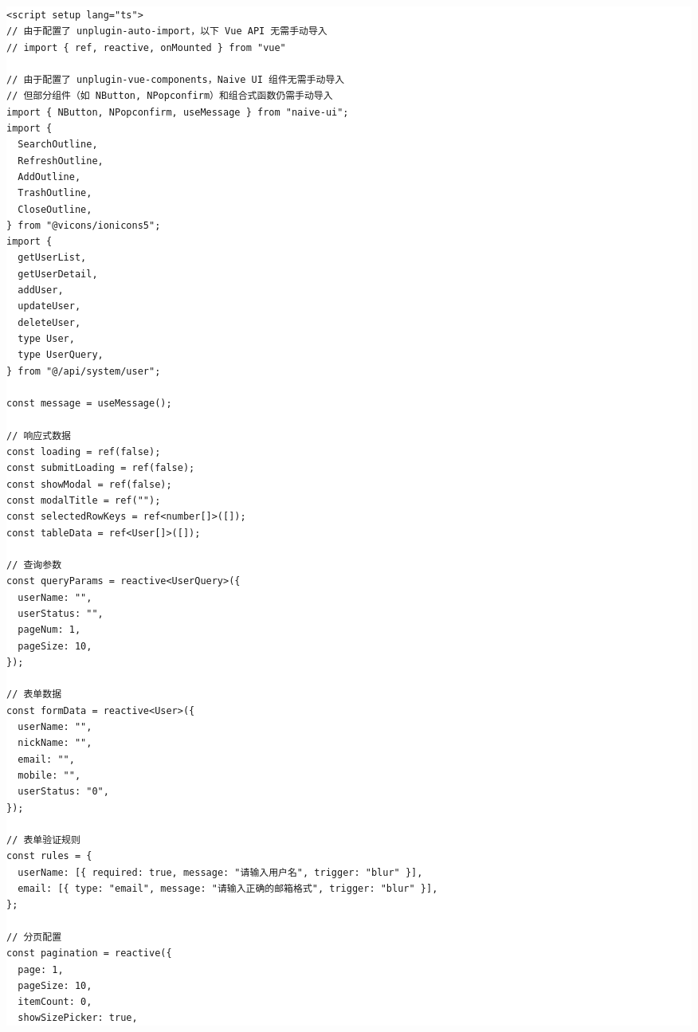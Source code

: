 ```vue
<script setup lang="ts">
// 由于配置了 unplugin-auto-import，以下 Vue API 无需手动导入
// import { ref, reactive, onMounted } from "vue"

// 由于配置了 unplugin-vue-components，Naive UI 组件无需手动导入
// 但部分组件（如 NButton, NPopconfirm）和组合式函数仍需手动导入
import { NButton, NPopconfirm, useMessage } from "naive-ui";
import {
  SearchOutline,
  RefreshOutline,
  AddOutline,
  TrashOutline,
  CloseOutline,
} from "@vicons/ionicons5";
import {
  getUserList,
  getUserDetail,
  addUser,
  updateUser,
  deleteUser,
  type User,
  type UserQuery,
} from "@/api/system/user";

const message = useMessage();

// 响应式数据
const loading = ref(false);
const submitLoading = ref(false);
const showModal = ref(false);
const modalTitle = ref("");
const selectedRowKeys = ref<number[]>([]);
const tableData = ref<User[]>([]);

// 查询参数
const queryParams = reactive<UserQuery>({
  userName: "",
  userStatus: "",
  pageNum: 1,
  pageSize: 10,
});

// 表单数据
const formData = reactive<User>({
  userName: "",
  nickName: "",
  email: "",
  mobile: "",
  userStatus: "0",
});

// 表单验证规则
const rules = {
  userName: [{ required: true, message: "请输入用户名", trigger: "blur" }],
  email: [{ type: "email", message: "请输入正确的邮箱格式", trigger: "blur" }],
};

// 分页配置
const pagination = reactive({
  page: 1,
  pageSize: 10,
  itemCount: 0,
  showSizePicker: true,
```